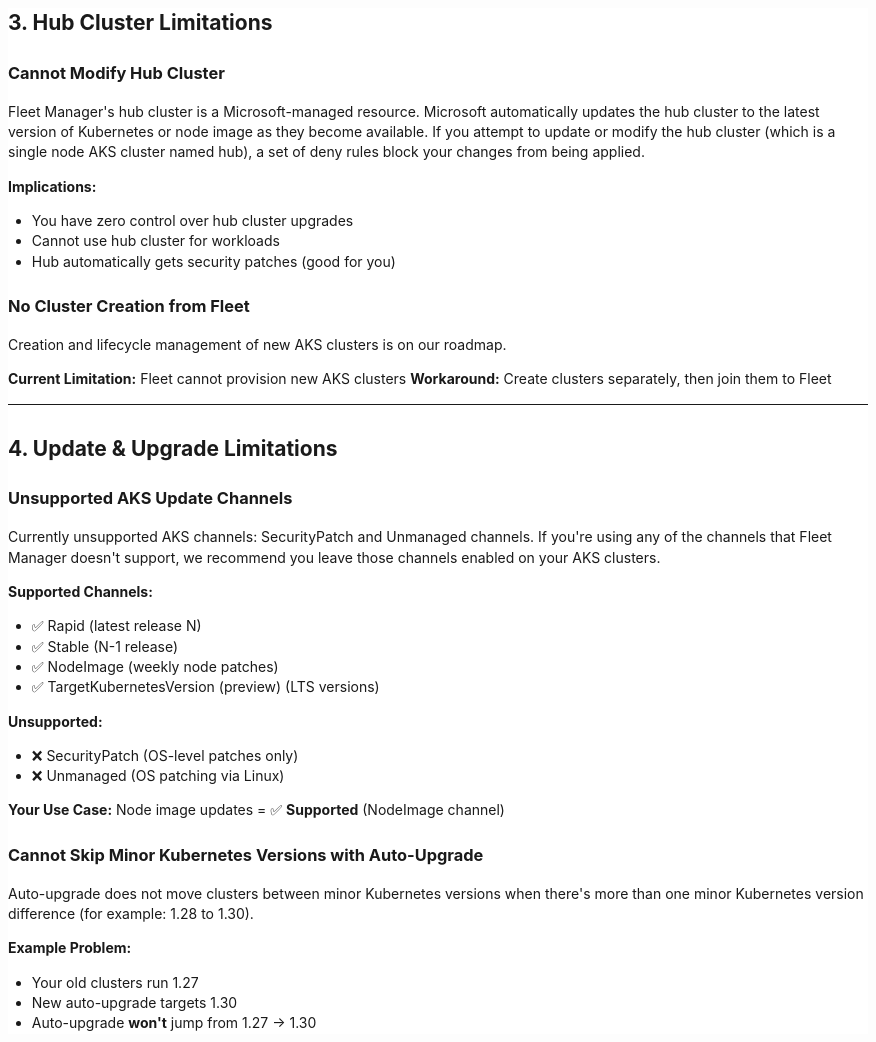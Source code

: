 
## 3. Hub Cluster Limitations

### Cannot Modify Hub Cluster

Fleet Manager's hub cluster is a Microsoft-managed resource. Microsoft automatically updates the hub cluster to the latest version of Kubernetes or node image as they become available. If you attempt to update or modify the hub cluster (which is a single node AKS cluster named hub), a set of deny rules block your changes from being applied.

**Implications:**
- You have zero control over hub cluster upgrades
- Cannot use hub cluster for workloads
- Hub automatically gets security patches (good for you)

### No Cluster Creation from Fleet

Creation and lifecycle management of new AKS clusters is on our roadmap.

**Current Limitation:** Fleet cannot provision new AKS clusters
**Workaround:** Create clusters separately, then join them to Fleet

---

## 4. Update & Upgrade Limitations

### Unsupported AKS Update Channels

Currently unsupported AKS channels: SecurityPatch and Unmanaged channels. If you're using any of the channels that Fleet Manager doesn't support, we recommend you leave those channels enabled on your AKS clusters.

**Supported Channels:**
- ✅ Rapid (latest release N)
- ✅ Stable (N-1 release)
- ✅ NodeImage (weekly node patches)
- ✅ TargetKubernetesVersion (preview) (LTS versions)

**Unsupported:**
- ❌ SecurityPatch (OS-level patches only)
- ❌ Unmanaged (OS patching via Linux)

**Your Use Case:** Node image updates = ✅ **Supported** (NodeImage channel)

### Cannot Skip Minor Kubernetes Versions with Auto-Upgrade

Auto-upgrade does not move clusters between minor Kubernetes versions when there's more than one minor Kubernetes version difference (for example: 1.28 to 1.30).

**Example Problem:**
- Your old clusters run 1.27
- New auto-upgrade targets 1.30
- Auto-upgrade **won't** jump from 1.27 → 1.30
